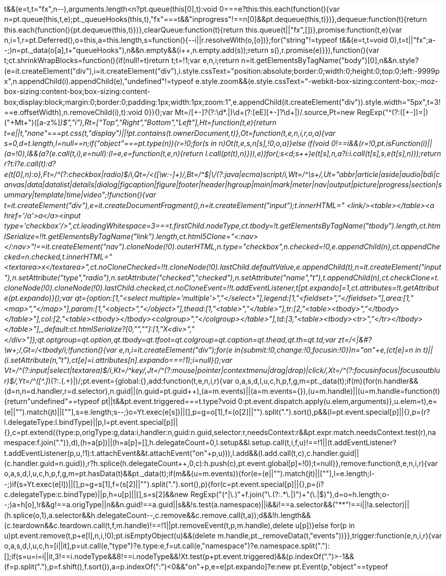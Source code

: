 t&&(e=t,t="fx",n--),arguments.length<n?pt.queue(this[0],t):void 0===e?this:this.each(function(){var n=pt.queue(this,t,e);pt._queueHooks(this,t),"fx"===t&&"inprogress"!==n[0]&&pt.dequeue(this,t)})},dequeue:function(t){return this.each(function(){pt.dequeue(this,t)})},clearQueue:function(t){return this.queue(t||"fx",[])},promise:function(t,e){var n,i=1,r=pt.Deferred(),o=this,a=this.length,s=function(){--i||r.resolveWith(o,[o])};for("string"!=typeof t&&(e=t,t=void 0),t=t||"fx";a--;)n=pt._data(o[a],t+"queueHooks"),n&&n.empty&&(i++,n.empty.add(s));return s(),r.promise(e)}}),function(){var t;ct.shrinkWrapBlocks=function(){if(null!=t)return t;t=!1;var e,n,i;return n=it.getElementsByTagName("body")[0],n&&n.style?(e=it.createElement("div"),i=it.createElement("div"),i.style.cssText="position:absolute;border:0;width:0;height:0;top:0;left:-9999px",n.appendChild(i).appendChild(e),"undefined"!=typeof e.style.zoom&&(e.style.cssText="-webkit-box-sizing:content-box;-moz-box-sizing:content-box;box-sizing:content-box;display:block;margin:0;border:0;padding:1px;width:1px;zoom:1",e.appendChild(it.createElement("div")).style.width="5px",t=3!==e.offsetWidth),n.removeChild(i),t):void 0}}();var Mt=/[+-]?(?:\d*\.|)\d+(?:[eE][+-]?\d+|)/.source,Pt=new RegExp("^(?:([+-])=|)("+Mt+")([a-z%]*)$","i"),Rt=["Top","Right","Bottom","Left"],Ht=function(t,e){return t=e||t,"none"===pt.css(t,"display")||!pt.contains(t.ownerDocument,t)},Ot=function(t,e,n,i,r,o,a){var s=0,d=t.length,l=null==n;if("object"===pt.type(n)){r=!0;for(s in n)Ot(t,e,s,n[s],!0,o,a)}else if(void 0!==i&&(r=!0,pt.isFunction(i)||(a=!0),l&&(a?(e.call(t,i),e=null):(l=e,e=function(t,e,n){return l.call(pt(t),n)})),e))for(;s<d;s++)e(t[s],n,a?i:i.call(t[s],s,e(t[s],n)));return r?t:l?e.call(t):d?e(t[0],n):o},Ft=/^(?:checkbox|radio)$/i,Qt=/<([\w:-]+)/,Bt=/^$|\/(?:java|ecma)script/i,Wt=/^\s+/,Ut="abbr|article|aside|audio|bdi|canvas|data|datalist|details|dialog|figcaption|figure|footer|header|hgroup|main|mark|meter|nav|output|picture|progress|section|summary|template|time|video";!function(){var t=it.createElement("div"),e=it.createDocumentFragment(),n=it.createElement("input");t.innerHTML="  <link/><table></table><a href='/a'>a</a><input type='checkbox'/>",ct.leadingWhitespace=3===t.firstChild.nodeType,ct.tbody=!t.getElementsByTagName("tbody").length,ct.htmlSerialize=!!t.getElementsByTagName("link").length,ct.html5Clone="<:nav></:nav>"!==it.createElement("nav").cloneNode(!0).outerHTML,n.type="checkbox",n.checked=!0,e.appendChild(n),ct.appendChecked=n.checked,t.innerHTML="<textarea>x</textarea>",ct.noCloneChecked=!!t.cloneNode(!0).lastChild.defaultValue,e.appendChild(t),n=it.createElement("input"),n.setAttribute("type","radio"),n.setAttribute("checked","checked"),n.setAttribute("name","t"),t.appendChild(n),ct.checkClone=t.cloneNode(!0).cloneNode(!0).lastChild.checked,ct.noCloneEvent=!!t.addEventListener,t[pt.expando]=1,ct.attributes=!t.getAttribute(pt.expando)}();var qt={option:[1,"<select multiple='multiple'>","</select>"],legend:[1,"<fieldset>","</fieldset>"],area:[1,"<map>","</map>"],param:[1,"<object>","</object>"],thead:[1,"<table>","</table>"],tr:[2,"<table><tbody>","</tbody></table>"],col:[2,"<table><tbody></tbody><colgroup>","</colgroup></table>"],td:[3,"<table><tbody><tr>","</tr></tbody></table>"],_default:ct.htmlSerialize?[0,"",""]:[1,"X<div>","</div>"]};qt.optgroup=qt.option,qt.tbody=qt.tfoot=qt.colgroup=qt.caption=qt.thead,qt.th=qt.td;var zt=/<|&#?\w+;/,Gt=/<tbody/i;!function(){var e,n,i=it.createElement("div");for(e in{submit:!0,change:!0,focusin:!0})n="on"+e,(ct[e]=n in t)||(i.setAttribute(n,"t"),ct[e]=i.attributes[n].expando===!1);i=null}();var Vt=/^(?:input|select|textarea)$/i,Kt=/^key/,Jt=/^(?:mouse|pointer|contextmenu|drag|drop)|click/,Xt=/^(?:focusinfocus|focusoutblur)$/,Yt=/^([^.]*)(?:\.(.+)|)/;pt.event={global:{},add:function(t,e,n,i,r){var o,a,s,d,l,u,c,h,p,f,g,m=pt._data(t);if(m){for(n.handler&&(d=n,n=d.handler,r=d.selector),n.guid||(n.guid=pt.guid++),(a=m.events)||(a=m.events={}),(u=m.handle)||(u=m.handle=function(t){return"undefined"==typeof pt||t&&pt.event.triggered===t.type?void 0:pt.event.dispatch.apply(u.elem,arguments)},u.elem=t),e=(e||"").match(jt)||[""],s=e.length;s--;)o=Yt.exec(e[s])||[],p=g=o[1],f=(o[2]||"").split(".").sort(),p&&(l=pt.event.special[p]||{},p=(r?l.delegateType:l.bindType)||p,l=pt.event.special[p]||{},c=pt.extend({type:p,origType:g,data:i,handler:n,guid:n.guid,selector:r,needsContext:r&&pt.expr.match.needsContext.test(r),namespace:f.join(".")},d),(h=a[p])||(h=a[p]=[],h.delegateCount=0,l.setup&&l.setup.call(t,i,f,u)!==!1||(t.addEventListener?t.addEventListener(p,u,!1):t.attachEvent&&t.attachEvent("on"+p,u))),l.add&&(l.add.call(t,c),c.handler.guid||(c.handler.guid=n.guid)),r?h.splice(h.delegateCount++,0,c):h.push(c),pt.event.global[p]=!0);t=null}},remove:function(t,e,n,i,r){var o,a,s,d,l,u,c,h,p,f,g,m=pt.hasData(t)&&pt._data(t);if(m&&(u=m.events)){for(e=(e||"").match(jt)||[""],l=e.length;l--;)if(s=Yt.exec(e[l])||[],p=g=s[1],f=(s[2]||"").split(".").sort(),p){for(c=pt.event.special[p]||{},p=(i?c.delegateType:c.bindType)||p,h=u[p]||[],s=s[2]&&new RegExp("(^|\\.)"+f.join("\\.(?:.*\\.|)")+"(\\.|$)"),d=o=h.length;o--;)a=h[o],!r&&g!==a.origType||n&&n.guid!==a.guid||s&&!s.test(a.namespace)||i&&i!==a.selector&&("**"!==i||!a.selector)||(h.splice(o,1),a.selector&&h.delegateCount--,c.remove&&c.remove.call(t,a));d&&!h.length&&(c.teardown&&c.teardown.call(t,f,m.handle)!==!1||pt.removeEvent(t,p,m.handle),delete u[p])}else for(p in u)pt.event.remove(t,p+e[l],n,i,!0);pt.isEmptyObject(u)&&(delete m.handle,pt._removeData(t,"events"))}},trigger:function(e,n,i,r){var o,a,s,d,l,u,c,h=[i||it],p=ut.call(e,"type")?e.type:e,f=ut.call(e,"namespace")?e.namespace.split("."):[];if(s=u=i=i||it,3!==i.nodeType&&8!==i.nodeType&&!Xt.test(p+pt.event.triggered)&&(p.indexOf(".")>-1&&(f=p.split("."),p=f.shift(),f.sort()),a=p.indexOf(":")<0&&"on"+p,e=e[pt.expando]?e:new pt.Event(p,"object"==typeof